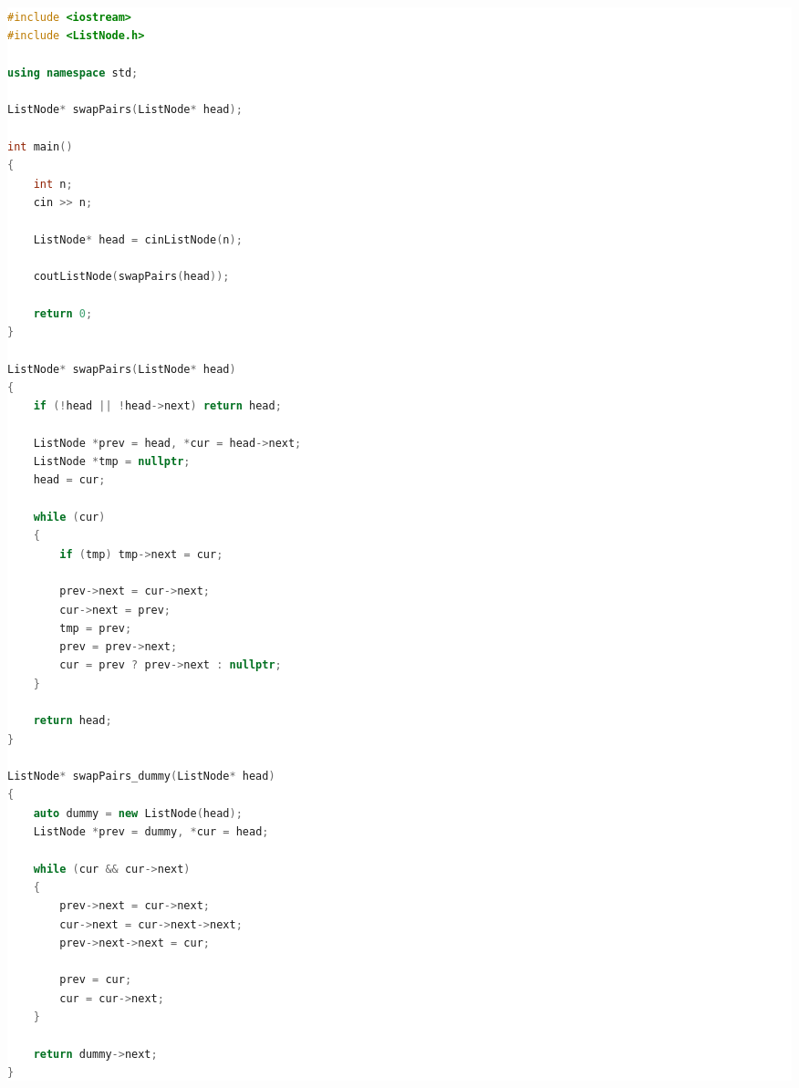 ```c++
#include <iostream>
#include <ListNode.h>

using namespace std;

ListNode* swapPairs(ListNode* head);

int main()
{
    int n;
    cin >> n;

    ListNode* head = cinListNode(n);

    coutListNode(swapPairs(head));

    return 0;
}

ListNode* swapPairs(ListNode* head)
{
    if (!head || !head->next) return head;

    ListNode *prev = head, *cur = head->next;
    ListNode *tmp = nullptr;
    head = cur;

    while (cur)
    {
        if (tmp) tmp->next = cur;

        prev->next = cur->next;
        cur->next = prev;
        tmp = prev;
        prev = prev->next;
        cur = prev ? prev->next : nullptr;
    }

    return head;
}

ListNode* swapPairs_dummy(ListNode* head)
{
    auto dummy = new ListNode(head);
    ListNode *prev = dummy, *cur = head;

    while (cur && cur->next)
    {
        prev->next = cur->next;
        cur->next = cur->next->next;
        prev->next->next = cur;

        prev = cur;
        cur = cur->next;
    }

    return dummy->next;
}
```
